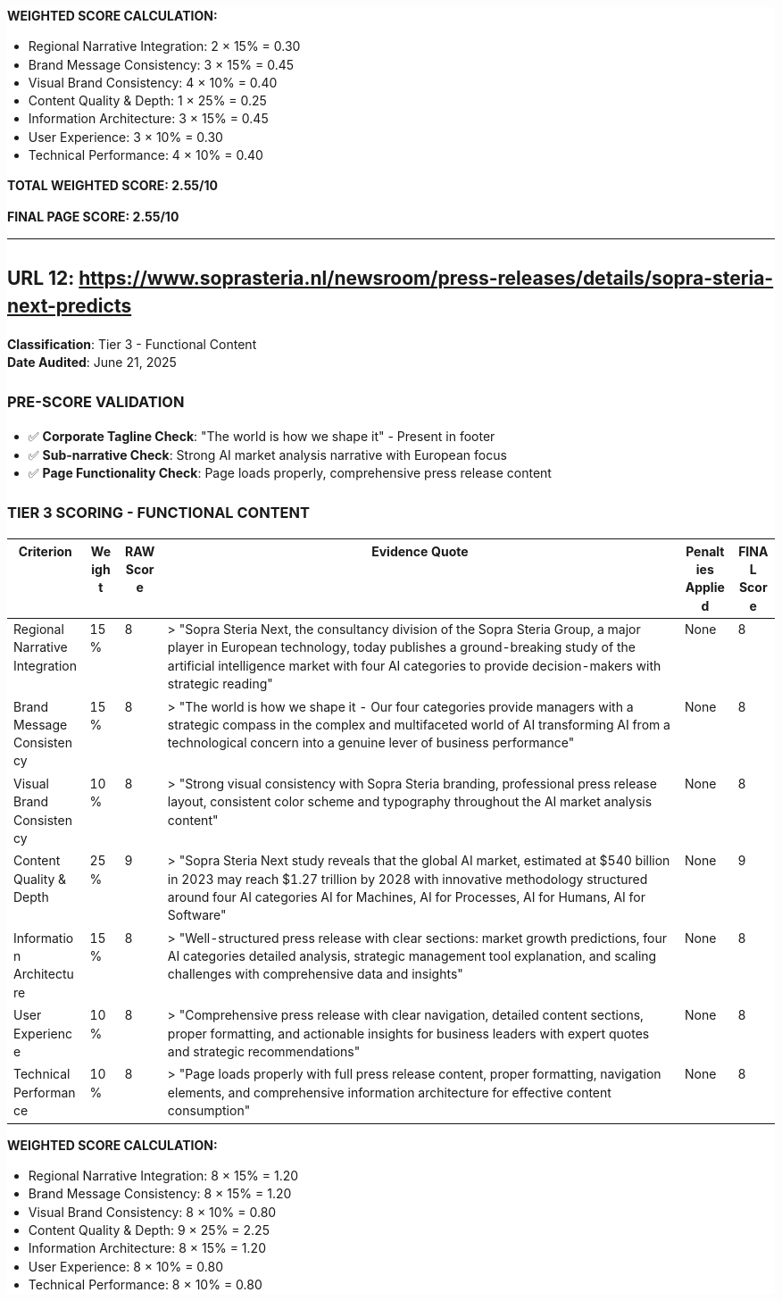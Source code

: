 **WEIGHTED SCORE CALCULATION:**

- Regional Narrative Integration: 2 × 15% = 0.30
- Brand Message Consistency: 3 × 15% = 0.45
- Visual Brand Consistency: 4 × 10% = 0.40
- Content Quality & Depth: 1 × 25% = 0.25
- Information Architecture: 3 × 15% = 0.45
- User Experience: 3 × 10% = 0.30
- Technical Performance: 4 × 10% = 0.40

**TOTAL WEIGHTED SCORE: 2.55/10**

**FINAL PAGE SCORE: 2.55/10**

---

## URL 12: https://www.soprasteria.nl/newsroom/press-releases/details/sopra-steria-next-predicts

**Classification**: Tier 3 - Functional Content  
**Date Audited**: June 21, 2025

### PRE-SCORE VALIDATION

- ✅ **Corporate Tagline Check**: "The world is how we shape it" - Present in footer
- ✅ **Sub-narrative Check**: Strong AI market analysis narrative with European focus
- ✅ **Page Functionality Check**: Page loads properly, comprehensive press release content

### TIER 3 SCORING - FUNCTIONAL CONTENT

| Criterion                      | Weight | RAW Score | Evidence Quote                                                                                                                                                                                                                                                            | Penalties Applied | FINAL Score |
| ------------------------------ | ------ | --------- | ------------------------------------------------------------------------------------------------------------------------------------------------------------------------------------------------------------------------------------------------------------------------- | ----------------- | ----------- |
| Regional Narrative Integration | 15%    | 8         | > "Sopra Steria Next, the consultancy division of the Sopra Steria Group, a major player in European technology, today publishes a ground-breaking study of the artificial intelligence market with four AI categories to provide decision-makers with strategic reading" | None              | 8           |
| Brand Message Consistency      | 15%    | 8         | > "The world is how we shape it - Our four categories provide managers with a strategic compass in the complex and multifaceted world of AI transforming AI from a technological concern into a genuine lever of business performance"                                    | None              | 8           |
| Visual Brand Consistency       | 10%    | 8         | > "Strong visual consistency with Sopra Steria branding, professional press release layout, consistent color scheme and typography throughout the AI market analysis content"                                                                                             | None              | 8           |
| Content Quality & Depth        | 25%    | 9         | > "Sopra Steria Next study reveals that the global AI market, estimated at $540 billion in 2023 may reach $1.27 trillion by 2028 with innovative methodology structured around four AI categories AI for Machines, AI for Processes, AI for Humans, AI for Software"      | None              | 9           |
| Information Architecture       | 15%    | 8         | > "Well-structured press release with clear sections: market growth predictions, four AI categories detailed analysis, strategic management tool explanation, and scaling challenges with comprehensive data and insights"                                                | None              | 8           |
| User Experience                | 10%    | 8         | > "Comprehensive press release with clear navigation, detailed content sections, proper formatting, and actionable insights for business leaders with expert quotes and strategic recommendations"                                                                        | None              | 8           |
| Technical Performance          | 10%    | 8         | > "Page loads properly with full press release content, proper formatting, navigation elements, and comprehensive information architecture for effective content consumption"                                                                                             | None              | 8           |

**WEIGHTED SCORE CALCULATION:**

- Regional Narrative Integration: 8 × 15% = 1.20
- Brand Message Consistency: 8 × 15% = 1.20
- Visual Brand Consistency: 8 × 10% = 0.80
- Content Quality & Depth: 9 × 25% = 2.25
- Information Architecture: 8 × 15% = 1.20
- User Experience: 8 × 10% = 0.80
- Technical Performance: 8 × 10% = 0.80
